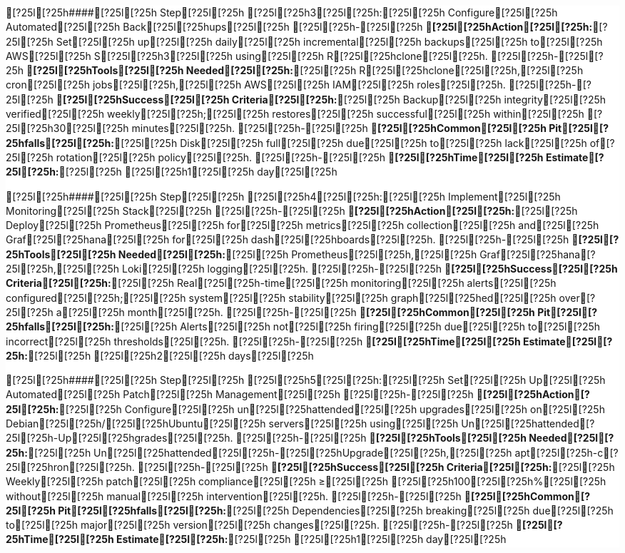 
[?25l[?25h####[?25l[?25h Step[?25l[?25h [?25l[?25h3[?25l[?25h:[?25l[?25h Configure[?25l[?25h Automated[?25l[?25h Back[?25l[?25hups[?25l[?25h
[?25l[?25h-[?25l[?25h **[?25l[?25hAction[?25l[?25h:**[?25l[?25h Set[?25l[?25h up[?25l[?25h daily[?25l[?25h incremental[?25l[?25h backups[?25l[?25h to[?25l[?25h AWS[?25l[?25h S[?25l[?25h3[?25l[?25h using[?25l[?25h R[?25l[?25hclone[?25l[?25h.
[?25l[?25h-[?25l[?25h **[?25l[?25hTools[?25l[?25h Needed[?25l[?25h:**[?25l[?25h R[?25l[?25hclone[?25l[?25h,[?25l[?25h cron[?25l[?25h jobs[?25l[?25h,[?25l[?25h AWS[?25l[?25h IAM[?25l[?25h roles[?25l[?25h.
[?25l[?25h-[?25l[?25h **[?25l[?25hSuccess[?25l[?25h Criteria[?25l[?25h:**[?25l[?25h Backup[?25l[?25h integrity[?25l[?25h verified[?25l[?25h weekly[?25l[?25h;[?25l[?25h restores[?25l[?25h successful[?25l[?25h within[?25l[?25h [?25l[?25h30[?25l[?25h minutes[?25l[?25h.
[?25l[?25h-[?25l[?25h **[?25l[?25hCommon[?25l[?25h Pit[?25l[?25hfalls[?25l[?25h:**[?25l[?25h Disk[?25l[?25h full[?25l[?25h due[?25l[?25h to[?25l[?25h lack[?25l[?25h of[?25l[?25h rotation[?25l[?25h policy[?25l[?25h.
[?25l[?25h-[?25l[?25h **[?25l[?25hTime[?25l[?25h Estimate[?25l[?25h:**[?25l[?25h [?25l[?25h1[?25l[?25h day[?25l[?25h

[?25l[?25h####[?25l[?25h Step[?25l[?25h [?25l[?25h4[?25l[?25h:[?25l[?25h Implement[?25l[?25h Monitoring[?25l[?25h Stack[?25l[?25h
[?25l[?25h-[?25l[?25h **[?25l[?25hAction[?25l[?25h:**[?25l[?25h Deploy[?25l[?25h Prometheus[?25l[?25h for[?25l[?25h metrics[?25l[?25h collection[?25l[?25h and[?25l[?25h Graf[?25l[?25hana[?25l[?25h for[?25l[?25h dash[?25l[?25hboards[?25l[?25h.
[?25l[?25h-[?25l[?25h **[?25l[?25hTools[?25l[?25h Needed[?25l[?25h:**[?25l[?25h Prometheus[?25l[?25h,[?25l[?25h Graf[?25l[?25hana[?25l[?25h,[?25l[?25h Loki[?25l[?25h logging[?25l[?25h.
[?25l[?25h-[?25l[?25h **[?25l[?25hSuccess[?25l[?25h Criteria[?25l[?25h:**[?25l[?25h Real[?25l[?25h-time[?25l[?25h monitoring[?25l[?25h alerts[?25l[?25h configured[?25l[?25h;[?25l[?25h system[?25l[?25h stability[?25l[?25h graph[?25l[?25hed[?25l[?25h over[?25l[?25h a[?25l[?25h month[?25l[?25h.
[?25l[?25h-[?25l[?25h **[?25l[?25hCommon[?25l[?25h Pit[?25l[?25hfalls[?25l[?25h:**[?25l[?25h Alerts[?25l[?25h not[?25l[?25h firing[?25l[?25h due[?25l[?25h to[?25l[?25h incorrect[?25l[?25h thresholds[?25l[?25h.
[?25l[?25h-[?25l[?25h **[?25l[?25hTime[?25l[?25h Estimate[?25l[?25h:**[?25l[?25h [?25l[?25h2[?25l[?25h days[?25l[?25h

[?25l[?25h####[?25l[?25h Step[?25l[?25h [?25l[?25h5[?25l[?25h:[?25l[?25h Set[?25l[?25h Up[?25l[?25h Automated[?25l[?25h Patch[?25l[?25h Management[?25l[?25h
[?25l[?25h-[?25l[?25h **[?25l[?25hAction[?25l[?25h:**[?25l[?25h Configure[?25l[?25h un[?25l[?25hattended[?25l[?25h upgrades[?25l[?25h on[?25l[?25h Debian[?25l[?25h/[?25l[?25hUbuntu[?25l[?25h servers[?25l[?25h using[?25l[?25h Un[?25l[?25hattended[?25l[?25h-Up[?25l[?25hgrades[?25l[?25h.
[?25l[?25h-[?25l[?25h **[?25l[?25hTools[?25l[?25h Needed[?25l[?25h:**[?25l[?25h Un[?25l[?25hattended[?25l[?25h-[?25l[?25hUpgrade[?25l[?25h,[?25l[?25h apt[?25l[?25h-c[?25l[?25hron[?25l[?25h.
[?25l[?25h-[?25l[?25h **[?25l[?25hSuccess[?25l[?25h Criteria[?25l[?25h:**[?25l[?25h Weekly[?25l[?25h patch[?25l[?25h compliance[?25l[?25h ≥[?25l[?25h [?25l[?25h100[?25l[?25h%[?25l[?25h without[?25l[?25h manual[?25l[?25h intervention[?25l[?25h.
[?25l[?25h-[?25l[?25h **[?25l[?25hCommon[?25l[?25h Pit[?25l[?25hfalls[?25l[?25h:**[?25l[?25h Dependencies[?25l[?25h breaking[?25l[?25h due[?25l[?25h to[?25l[?25h major[?25l[?25h version[?25l[?25h changes[?25l[?25h.
[?25l[?25h-[?25l[?25h **[?25l[?25hTime[?25l[?25h Estimate[?25l[?25h:**[?25l[?25h [?25l[?25h1[?25l[?25h day[?25l[?25h
